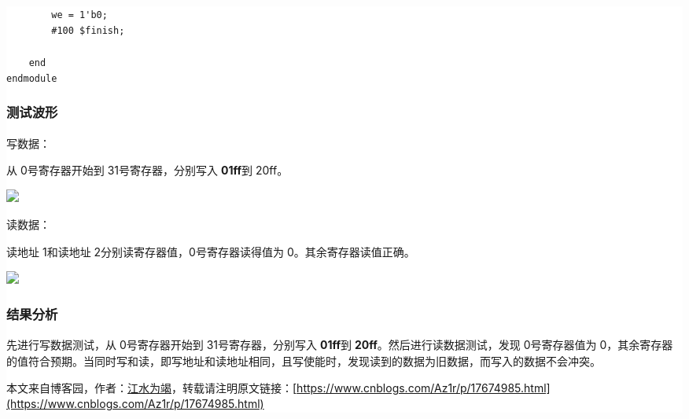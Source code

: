             we = 1'b0;
            #100 $finish;
            
        end
    endmodule
    
    

### 测试波形

写数据：

从 0号寄存器开始到 31号寄存器，分别写入 **01ff**到 20ff。

![](https://pic.imgdb.cn/item/64f410c0661c6c8e5400dcd1.jpg)

读数据：

读地址 1和读地址 2分别读寄存器值，0号寄存器读得值为 0。其余寄存器读值正确。

![](https://pic.imgdb.cn/item/64f410da661c6c8e5400df6b.jpg)

### 结果分析

先进行写数据测试，从 0号寄存器开始到 31号寄存器，分别写入 **01ff**到 **20ff**。然后进行读数据测试，发现 0号寄存器值为 0，其余寄存器的值符合预期。当同时写和读，即写地址和读地址相同，且写使能时，发现读到的数据为旧数据，而写入的数据不会冲突。

本文来自博客园，作者：[江水为竭](https://www.cnblogs.com/Az1r/)，转载请注明原文链接：[https://www.cnblogs.com/Az1r/p/17674985.html](https://www.cnblogs.com/Az1r/p/17674985.html)